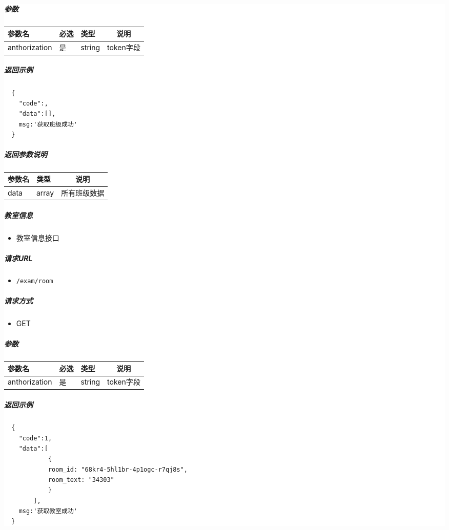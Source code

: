 ##### 参数

|参数名|必选|类型|说明|
|:----    |:---|:----- |-----   |
|anthorization |是  |string |token字段   |

##### 返回示例 

``` 
  {
    "code":,
    "data":[],
    msg:'获取班级成功'
  }
```

##### 返回参数说明 

|参数名|类型|说明|
|:-----  |:-----|-----                           |
|data |array   |所有班级数据  |


    
##### 教室信息

- 教室信息接口

##### 请求URL
- ` /exam/room `
  
##### 请求方式
- GET 

##### 参数

|参数名|必选|类型|说明|
|:----    |:---|:----- |-----   |
|anthorization |是  |string |token字段   |

##### 返回示例 

``` 
  {
    "code":1,
    "data":[
			{
			room_id: "68kr4-5hl1br-4p1ogc-r7qj8s",
			room_text: "34303"
			}
		],
    msg:'获取教室成功'
  }
```
